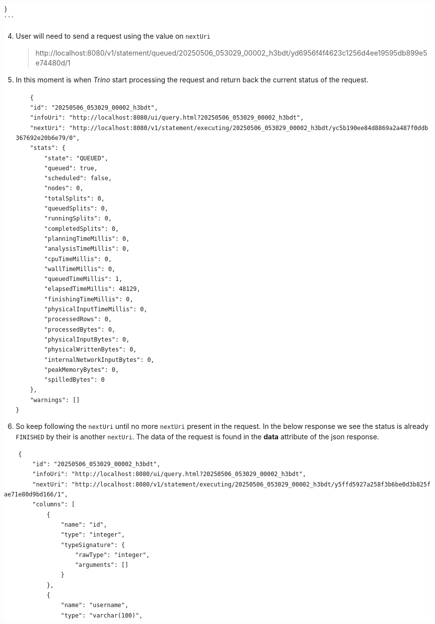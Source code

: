     }
    ```

4. User will need to send a request using the value on `nextUri`
    > http://localhost:8080/v1/statement/queued/20250506_053029_00002_h3bdt/yd6956f4f4623c1256d4ee19595db899e5e74480d/1
5. In this moment is when _Trino_ start processing the request and return back the current status of the request.

    ```
        {
        "id": "20250506_053029_00002_h3bdt",
        "infoUri": "http://localhost:8080/ui/query.html?20250506_053029_00002_h3bdt",
        "nextUri": "http://localhost:8080/v1/statement/executing/20250506_053029_00002_h3bdt/yc5b190ee84d8869a2a487f0ddb367692e20b6e79/0",
        "stats": {
            "state": "QUEUED",
            "queued": true,
            "scheduled": false,
            "nodes": 0,
            "totalSplits": 0,
            "queuedSplits": 0,
            "runningSplits": 0,
            "completedSplits": 0,
            "planningTimeMillis": 0,
            "analysisTimeMillis": 0,
            "cpuTimeMillis": 0,
            "wallTimeMillis": 0,
            "queuedTimeMillis": 1,
            "elapsedTimeMillis": 48129,
            "finishingTimeMillis": 0,
            "physicalInputTimeMillis": 0,
            "processedRows": 0,
            "processedBytes": 0,
            "physicalInputBytes": 0,
            "physicalWrittenBytes": 0,
            "internalNetworkInputBytes": 0,
            "peakMemoryBytes": 0,
            "spilledBytes": 0
        },
        "warnings": []
    }
    ```
6. So keep following the `nextUri` until no more `nextUri` present in the request. In the below response we see the status is already `FINISHED` by their is another `nextUri`. The data of the request is found in the **data** attribute of the json response.

```
    {
        "id": "20250506_053029_00002_h3bdt",
        "infoUri": "http://localhost:8080/ui/query.html?20250506_053029_00002_h3bdt",
        "nextUri": "http://localhost:8080/v1/statement/executing/20250506_053029_00002_h3bdt/y5ffd5927a258f3b6be0d3b825fae71e80d9bd166/1",
        "columns": [
            {
                "name": "id",
                "type": "integer",
                "typeSignature": {
                    "rawType": "integer",
                    "arguments": []
                }
            },
            {
                "name": "username",
                "type": "varchar(100)",
```